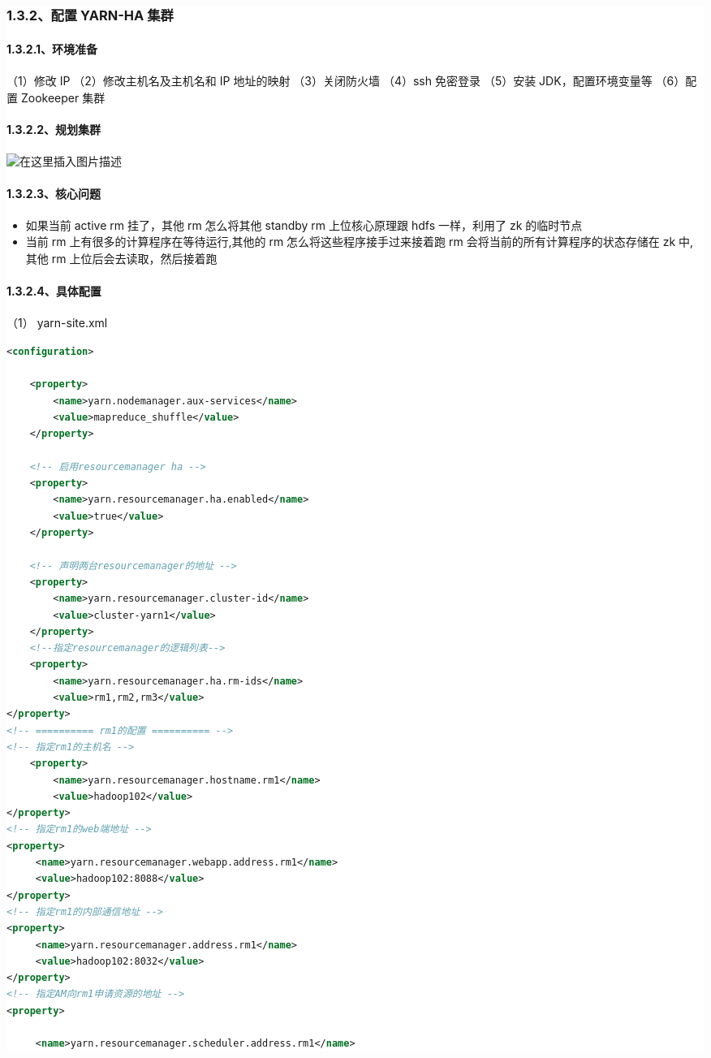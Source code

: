 ### 1.3.2、配置 YARN-HA 集群
#### 1.3.2.1、环境准备
（1）修改 IP
（2）修改主机名及主机名和 IP 地址的映射
（3）关闭防火墙
（4）ssh 免密登录
（5）安装 JDK，配置环境变量等
（6）配置 Zookeeper 集群

#### 1.3.2.2、规划集群
![在这里插入图片描述](https://img-blog.csdnimg.cn/d756c02a076349a1af0b6a749fa9e34f.png?x-oss-process=image/watermark,type_d3F5LXplbmhlaQ,shadow_50,text_Q1NETiBAcHJlZmVjdF9zdGFydA==,size_20,color_FFFFFF,t_70,g_se,x_16)
#### 1.3.2.3、核心问题
- 如果当前 active rm 挂了，其他 rm 怎么将其他 standby rm 上位核心原理跟 hdfs 一样，利用了 zk 的临时节点
- 当前 rm 上有很多的计算程序在等待运行,其他的 rm 怎么将这些程序接手过来接着跑 rm 会将当前的所有计算程序的状态存储在 zk 中,其他 rm 上位后会去读取，然后接着跑

#### 1.3.2.4、具体配置
（1）	yarn-site.xml 

```xml
<configuration> 
 
    <property> 
        <name>yarn.nodemanager.aux-services</name> 
        <value>mapreduce_shuffle</value> 
    </property> 
 
    <!-- 启用resourcemanager ha --> 
    <property> 
        <name>yarn.resourcemanager.ha.enabled</name> 
        <value>true</value> 
    </property> 
  
    <!-- 声明两台resourcemanager的地址 --> 
    <property> 
        <name>yarn.resourcemanager.cluster-id</name> 
        <value>cluster-yarn1</value> 
    </property> 
    <!--指定resourcemanager的逻辑列表--> 
    <property> 
        <name>yarn.resourcemanager.ha.rm-ids</name>
        <value>rm1,rm2,rm3</value> 
</property> 
<!-- ========== rm1的配置 ========== --> 
<!-- 指定rm1的主机名 --> 
    <property> 
        <name>yarn.resourcemanager.hostname.rm1</name>
        <value>hadoop102</value> 
</property> 
<!-- 指定rm1的web端地址 --> 
<property> 
     <name>yarn.resourcemanager.webapp.address.rm1</name> 
     <value>hadoop102:8088</value> 
</property> 
<!-- 指定rm1的内部通信地址 --> 
<property> 
     <name>yarn.resourcemanager.address.rm1</name> 
     <value>hadoop102:8032</value> 
</property> 
<!-- 指定AM向rm1申请资源的地址 --> 
<property> 

     <name>yarn.resourcemanager.scheduler.address.rm1</name>   
```